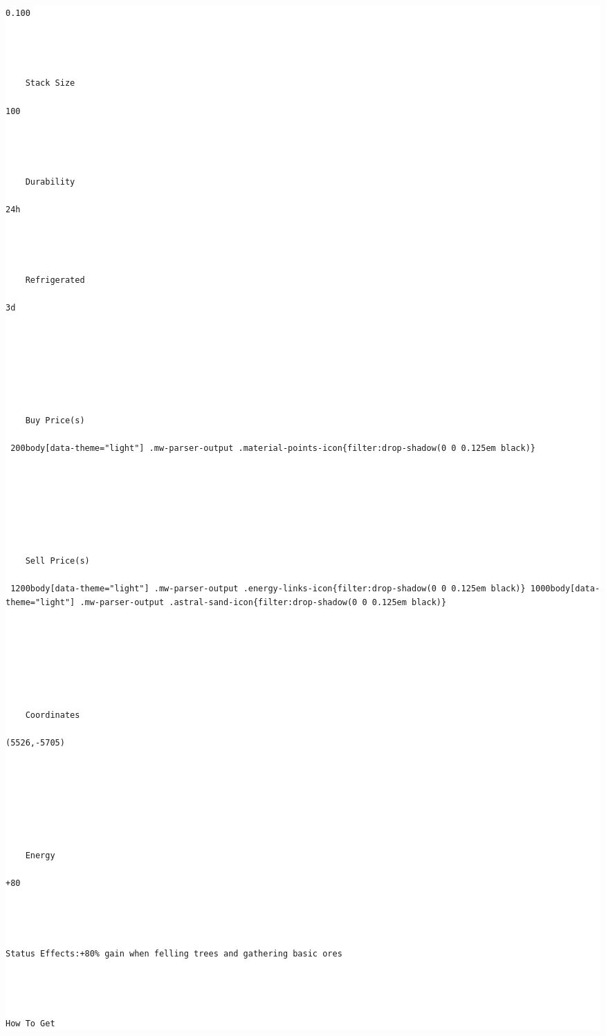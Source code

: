 	0.100



	
		Stack Size
	
	100



	
		Durability
	
	24h



	
		Refrigerated
	
	3d




	

	
		Buy Price(s)
	
	 200body[data-theme="light"] .mw-parser-output .material-points-icon{filter:drop-shadow(0 0 0.125em black)}




	

	
		Sell Price(s)
	
	 1200body[data-theme="light"] .mw-parser-output .energy-links-icon{filter:drop-shadow(0 0 0.125em black)} 1000body[data-theme="light"] .mw-parser-output .astral-sand-icon{filter:drop-shadow(0 0 0.125em black)}




	

	
		Coordinates
	
	(5526,-5705)




	

	
		Energy
	
	+80



	
	Status Effects:+80% gain when felling trees and gathering basic ores




	How To Get
